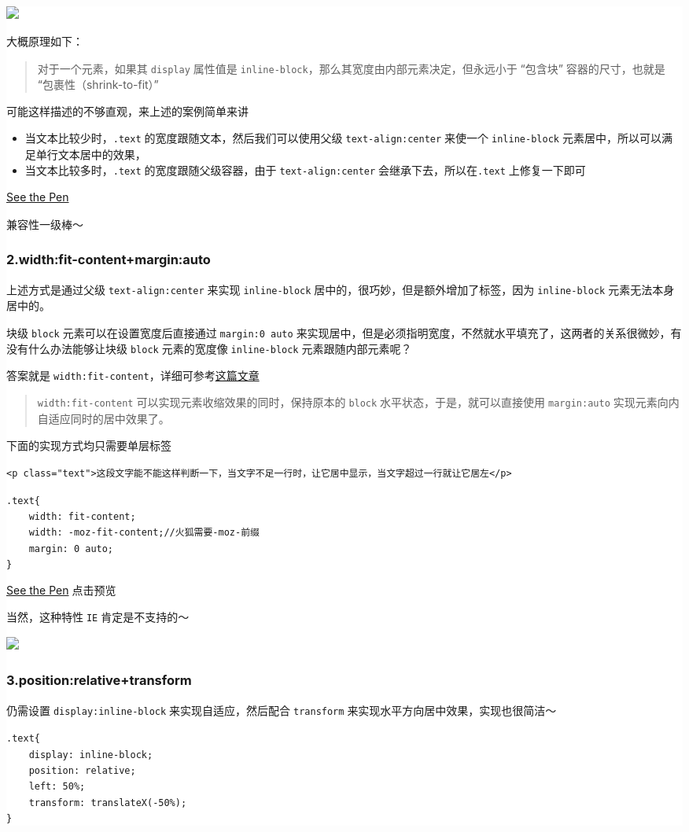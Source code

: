 ![](https://segmentfault.com/img/remote/1460000021385677)

大概原理如下：

> 对于一个元素，如果其 `display` 属性值是 `inline-block`，那么其宽度由内部元素决定，但永远小于 “包含块” 容器的尺寸，也就是 “包裹性（shrink-to-fit）”

可能这样描述的不够直观，来上述的案例简单来讲

*   当文本比较少时，`.text` 的宽度跟随文本，然后我们可以使用父级 `text-align:center` 来使一个 `inline-block` 元素居中，所以可以满足单行文本居中的效果，
*   当文本比较多时，`.text` 的宽度跟随父级容器，由于 `text-align:center` 会继承下去，所以在`.text` 上修复一下即可

[See the Pen](https://codepen.io/xboxyan/pen/QWwvRBm)

兼容性一级棒～

### 2.width:fit-content+margin:auto

上述方式是通过父级 `text-align:center` 来实现 `inline-block` 居中的，很巧妙，但是额外增加了标签，因为 `inline-block` 元素无法本身居中的。

块级 `block` 元素可以在设置宽度后直接通过 `margin:0 auto` 来实现居中，但是必须指明宽度，不然就水平填充了，这两者的关系很微妙，有没有什么办法能够让块级 `block` 元素的宽度像 `inline-block` 元素跟随内部元素呢？

答案就是 `width:fit-content`，详细可参考[这篇文章](https://link.segmentfault.com/?enc=WmXUI2JIORAvpea2ZuHA%2BQ%3D%3D.z46PYRZgY6NSmCxgu5bp%2FiP31gvJM%2BwrqkBL9ta2k0nstmtypZ223%2FEZ6q0xh274ZXU5KKsope%2FX5TVnFh9WZDhtJR57pnCxud6WoRLqc%2F4rcWnP%2BLzVCJBZwRjGAWZc)

> `width:fit-content` 可以实现元素收缩效果的同时，保持原本的 `block` 水平状态，于是，就可以直接使用 `margin:auto` 实现元素向内自适应同时的居中效果了。

下面的实现方式均只需要单层标签

```
<p class="text">这段文字能不能这样判断一下，当文字不足一行时，让它居中显示，当文字超过一行就让它居左</p>
```

```
.text{
    width: fit-content;
    width: -moz-fit-content;//火狐需要-moz-前缀
    margin: 0 auto;
}
```

[See the Pen](https://codepen.io/xboxyan/pen/QWwvRRB) 点击预览

当然，这种特性 `IE` 肯定是不支持的～

![](https://segmentfault.com/img/remote/1460000021385676)

### 3.position:relative+transform

仍需设置 `display:inline-block` 来实现自适应，然后配合 `transform` 来实现水平方向居中效果，实现也很简洁～

```
.text{
    display: inline-block;
    position: relative;
    left: 50%;
    transform: translateX(-50%);
}
```
